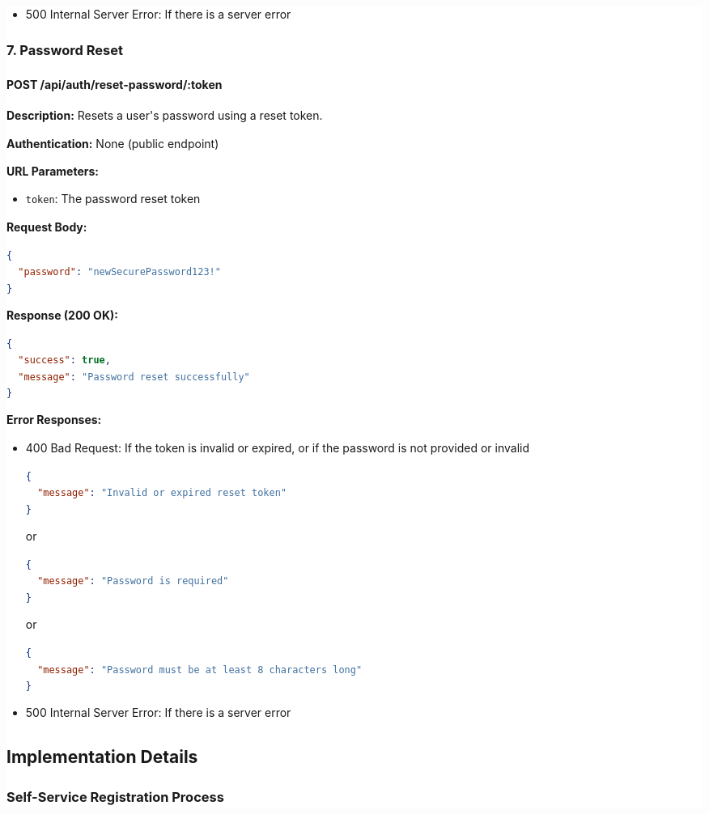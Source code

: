 - 500 Internal Server Error: If there is a server error

### 7. Password Reset

#### POST /api/auth/reset-password/:token

**Description:** Resets a user's password using a reset token.

**Authentication:** None (public endpoint)

**URL Parameters:**
- `token`: The password reset token

**Request Body:**
```json
{
  "password": "newSecurePassword123!"
}
```

**Response (200 OK):**
```json
{
  "success": true,
  "message": "Password reset successfully"
}
```

**Error Responses:**

- 400 Bad Request: If the token is invalid or expired, or if the password is not provided or invalid
  ```json
  {
    "message": "Invalid or expired reset token"
  }
  ```
  or
  ```json
  {
    "message": "Password is required"
  }
  ```
  or
  ```json
  {
    "message": "Password must be at least 8 characters long"
  }
  ```

- 500 Internal Server Error: If there is a server error

## Implementation Details

### Self-Service Registration Process
